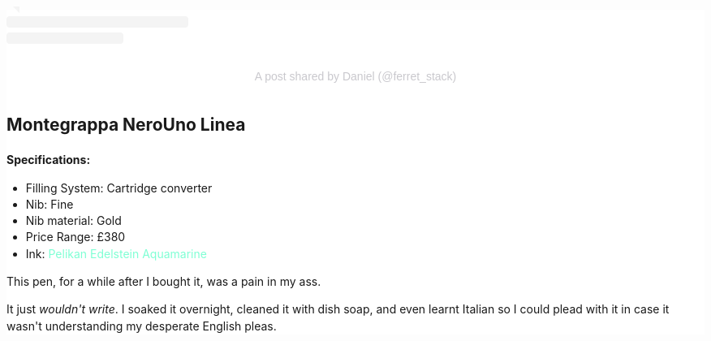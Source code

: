 <div style=" width: 0; height: 0; border-top: 8px solid #F4F4F4; border-left: 8px solid transparent; transform: translateY(-4px) translateX(8px);"></div></div></div> <div style="display: flex; flex-direction: column; flex-grow: 1; justify-content: center; margin-bottom: 24px;"> <div style=" background-color: #F4F4F4; border-radius: 4px; flex-grow: 0; height: 14px; margin-bottom: 6px; width: 224px;"></div> <div style=" background-color: #F4F4F4; border-radius: 4px; flex-grow: 0; height: 14px; width: 144px;"></div></div></a><p style=" color:#c9c8cd; font-family:Arial,sans-serif; font-size:14px; line-height:17px; margin-bottom:0; margin-top:8px; overflow:hidden; padding:8px 0 7px; text-align:center; text-overflow:ellipsis; white-space:nowrap;"><a href="https://www.instagram.com/p/DLznOoUsuwh/?utm_source=ig_embed&amp;utm_campaign=loading" style=" color:#c9c8cd; font-family:Arial,sans-serif; font-size:14px; font-style:normal; font-weight:normal; line-height:17px; text-decoration:none;" target="_blank">A post shared by Daniel (@ferret_stack)</a></p></div></blockquote>
<script async src="//www.instagram.com/embed.js"></script>

## Montegrappa NeroUno Linea
**Specifications:**
- Filling System: Cartridge converter
- Nib: Fine
- Nib material: Gold
- Price Range: £380
- Ink: <span style="color:Aquamarine;">Pelikan Edelstein Aquamarine</span>

This pen, for a while after I bought it, was a pain in my ass. 

It just *wouldn't write*. I soaked it overnight, cleaned it with dish soap, and even learnt Italian so I could plead with it in case it wasn't understanding my desperate English pleas. 
